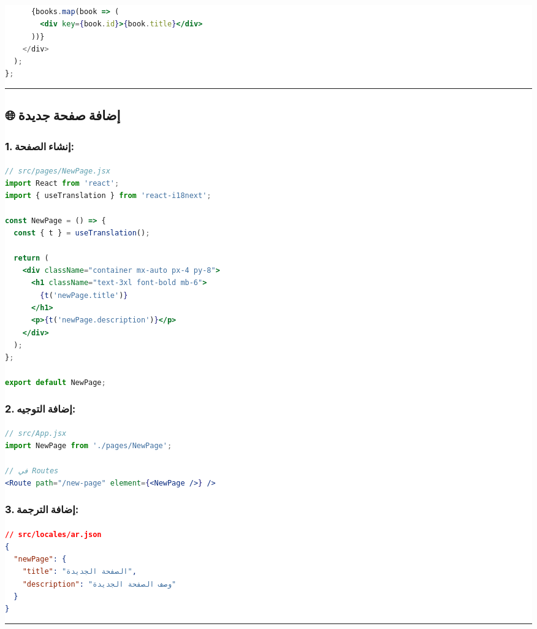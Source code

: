 ```jsx
      {books.map(book => (
        <div key={book.id}>{book.title}</div>
      ))}
    </div>
  );
};
```

---

## 🌐 إضافة صفحة جديدة

### 1. **إنشاء الصفحة:**
```jsx
// src/pages/NewPage.jsx
import React from 'react';
import { useTranslation } from 'react-i18next';

const NewPage = () => {
  const { t } = useTranslation();

  return (
    <div className="container mx-auto px-4 py-8">
      <h1 className="text-3xl font-bold mb-6">
        {t('newPage.title')}
      </h1>
      <p>{t('newPage.description')}</p>
    </div>
  );
};

export default NewPage;
```

### 2. **إضافة التوجيه:**
```jsx
// src/App.jsx
import NewPage from './pages/NewPage';

// في Routes
<Route path="/new-page" element={<NewPage />} />
```

### 3. **إضافة الترجمة:**
```json
// src/locales/ar.json
{
  "newPage": {
    "title": "الصفحة الجديدة",
    "description": "وصف الصفحة الجديدة"
  }
}
```

---